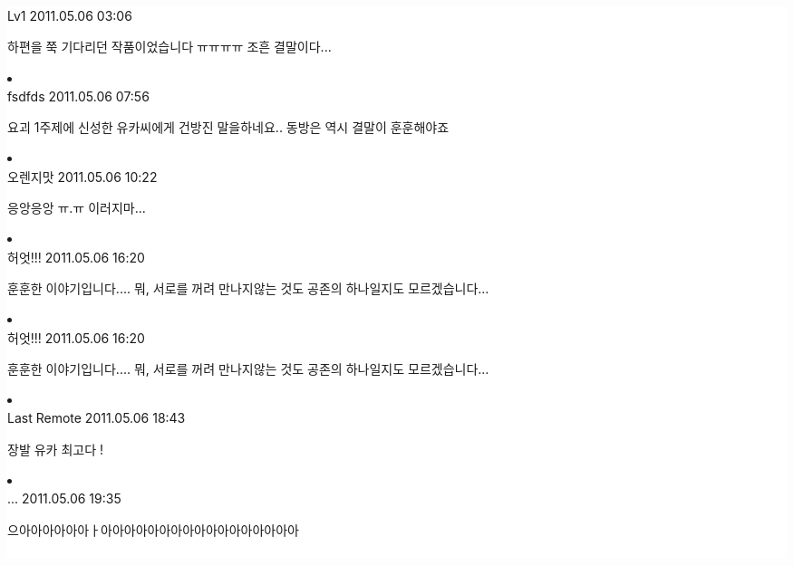 <div class="jb-discuss jb-discuss-comment">
<div class="jb-discuss-information jb-discuss-information-comment">
<span class="jb-discuss-information-name">Lv1</span>
<span class="jb-discuss-information-date">2011.05.06 03:06 </span>
</div>
<p class="jb-discuss-content jb-discuss-content-comment">하편을 쭉 기다리던 작품이었습니다 ㅠㅠㅠㅠ 조흔 결말이다...</p>
</div>
</li>
<li class="rp_general" id="comment9459213">
<div class="jb-discuss jb-discuss-comment">
<div class="jb-discuss-information jb-discuss-information-comment">
<span class="jb-discuss-information-name">fsdfds</span>
<span class="jb-discuss-information-date">2011.05.06 07:56 </span>
</div>
<p class="jb-discuss-content jb-discuss-content-comment">요괴 1주제에 신성한 유카씨에게 건방진 말을하네요.. 동방은 역시 결말이 훈훈해야죠</p>
</div>
</li>
<li class="rp_general" id="comment9460293">
<div class="jb-discuss jb-discuss-comment">
<div class="jb-discuss-information jb-discuss-information-comment">
<span class="jb-discuss-information-name">오렌지맛</span>
<span class="jb-discuss-information-date">2011.05.06 10:22 </span>
</div>
<p class="jb-discuss-content jb-discuss-content-comment">응앙응앙 ㅠ.ㅠ 이러지마...</p>
</div>
</li>
<li class="rp_general" id="comment9463737">
<div class="jb-discuss jb-discuss-comment">
<div class="jb-discuss-information jb-discuss-information-comment">
<span class="jb-discuss-information-name">허엇!!!</span>
<span class="jb-discuss-information-date">2011.05.06 16:20 </span>
</div>
<p class="jb-discuss-content jb-discuss-content-comment">훈훈한 이야기입니다.... 뭐, 서로를 꺼려 만나지않는 것도 공존의 하나일지도 모르겠습니다...</p>
</div>
</li>
<li class="rp_general" id="comment9463738">
<div class="jb-discuss jb-discuss-comment">
<div class="jb-discuss-information jb-discuss-information-comment">
<span class="jb-discuss-information-name">허엇!!!</span>
<span class="jb-discuss-information-date">2011.05.06 16:20 </span>
</div>
<p class="jb-discuss-content jb-discuss-content-comment">훈훈한 이야기입니다.... 뭐, 서로를 꺼려 만나지않는 것도 공존의 하나일지도 모르겠습니다...</p>
</div>
</li>
<li class="rp_general" id="comment9465128">
<div class="jb-discuss jb-discuss-comment">
<div class="jb-discuss-information jb-discuss-information-comment">
<span class="jb-discuss-information-name">Last Remote</span>
<span class="jb-discuss-information-date">2011.05.06 18:43 </span>
</div>
<p class="jb-discuss-content jb-discuss-content-comment">장발 유카 최고다 !</p>
</div>
</li>
<li class="rp_general" id="comment9465301">
<div class="jb-discuss jb-discuss-comment">
<div class="jb-discuss-information jb-discuss-information-comment">
<span class="jb-discuss-information-name">...</span>
<span class="jb-discuss-information-date">2011.05.06 19:35 </span>
</div>
<p class="jb-discuss-content jb-discuss-content-comment">으아아아아아아ㅏ아아아아아아아아아아아아아아아아아<br/>
<br/>